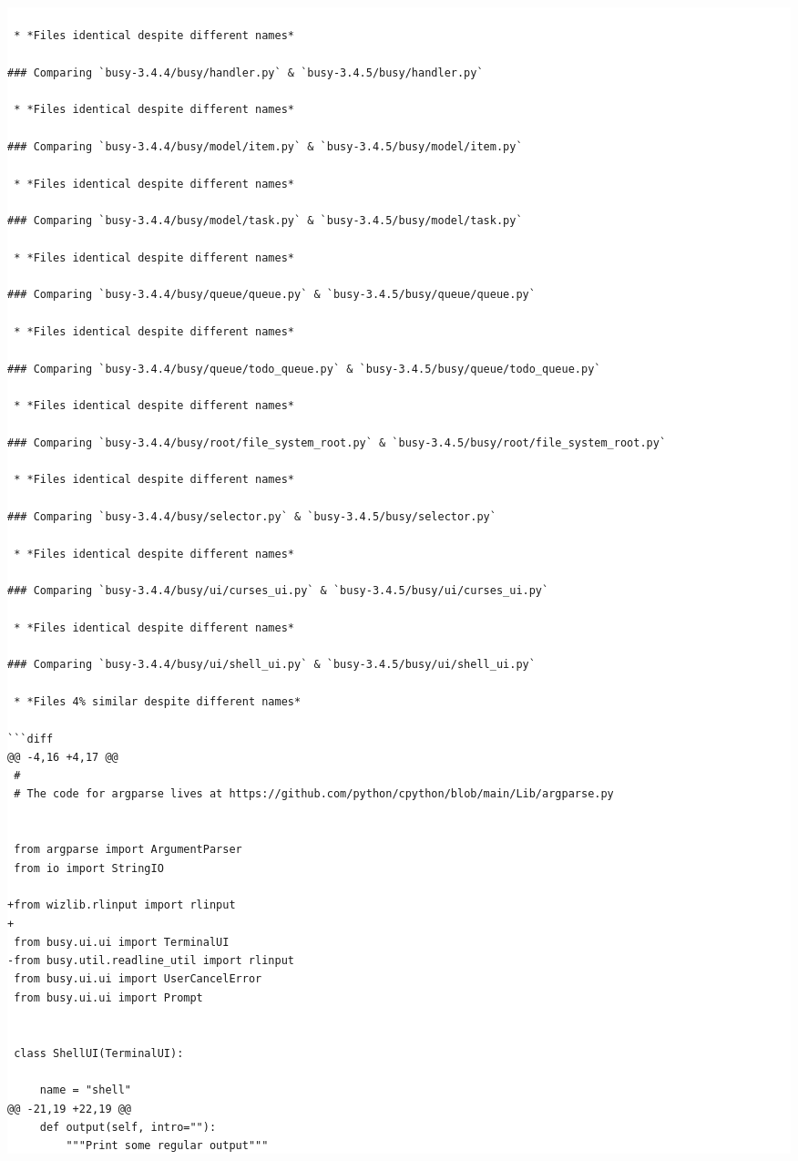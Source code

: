 ```

 * *Files identical despite different names*

### Comparing `busy-3.4.4/busy/handler.py` & `busy-3.4.5/busy/handler.py`

 * *Files identical despite different names*

### Comparing `busy-3.4.4/busy/model/item.py` & `busy-3.4.5/busy/model/item.py`

 * *Files identical despite different names*

### Comparing `busy-3.4.4/busy/model/task.py` & `busy-3.4.5/busy/model/task.py`

 * *Files identical despite different names*

### Comparing `busy-3.4.4/busy/queue/queue.py` & `busy-3.4.5/busy/queue/queue.py`

 * *Files identical despite different names*

### Comparing `busy-3.4.4/busy/queue/todo_queue.py` & `busy-3.4.5/busy/queue/todo_queue.py`

 * *Files identical despite different names*

### Comparing `busy-3.4.4/busy/root/file_system_root.py` & `busy-3.4.5/busy/root/file_system_root.py`

 * *Files identical despite different names*

### Comparing `busy-3.4.4/busy/selector.py` & `busy-3.4.5/busy/selector.py`

 * *Files identical despite different names*

### Comparing `busy-3.4.4/busy/ui/curses_ui.py` & `busy-3.4.5/busy/ui/curses_ui.py`

 * *Files identical despite different names*

### Comparing `busy-3.4.4/busy/ui/shell_ui.py` & `busy-3.4.5/busy/ui/shell_ui.py`

 * *Files 4% similar despite different names*

```diff
@@ -4,16 +4,17 @@
 #
 # The code for argparse lives at https://github.com/python/cpython/blob/main/Lib/argparse.py
 
 
 from argparse import ArgumentParser
 from io import StringIO
 
+from wizlib.rlinput import rlinput
+
 from busy.ui.ui import TerminalUI
-from busy.util.readline_util import rlinput
 from busy.ui.ui import UserCancelError
 from busy.ui.ui import Prompt
 
 
 class ShellUI(TerminalUI):
 
     name = "shell"
@@ -21,19 +22,19 @@
     def output(self, intro=""):
         """Print some regular output"""
```